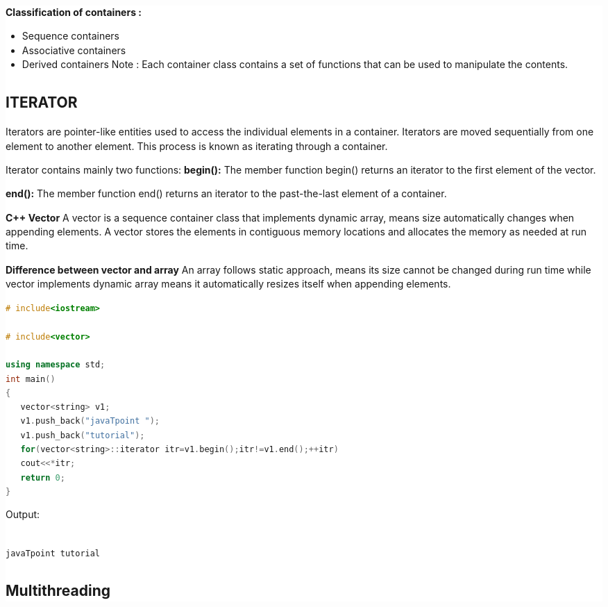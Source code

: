 **Classification of containers :**

- Sequence containers
- Associative containers
- Derived containers
Note : Each container class contains a set of functions that can be used to manipulate the contents.

## ITERATOR
Iterators are pointer-like entities used to access the individual elements in a container.
Iterators are moved sequentially from one element to another element. This process is known as iterating through a container.

Iterator contains mainly two functions:
**begin():** The member function begin() returns an iterator to the first element of the vector.

**end():** The member function end() returns an iterator to the past-the-last element of a container.


**C++ Vector**
A vector is a sequence container class that implements dynamic array, means size automatically changes when appending elements. A vector stores the elements in contiguous memory locations and allocates the memory as needed at run time.

**Difference between vector and array**
An array follows static approach, means its size cannot be changed during run time while vector implements dynamic array means it automatically resizes itself when appending elements.

```c++
# include<iostream>  

# include<vector>  

using namespace std;  
int main()  
{  
   vector<string> v1;  
   v1.push_back("javaTpoint ");  
   v1.push_back("tutorial");  
   for(vector<string>::iterator itr=v1.begin();itr!=v1.end();++itr)  
   cout<<*itr;  
   return 0;
}  

```
Output:
```

javaTpoint tutorial

```

## Multithreading

